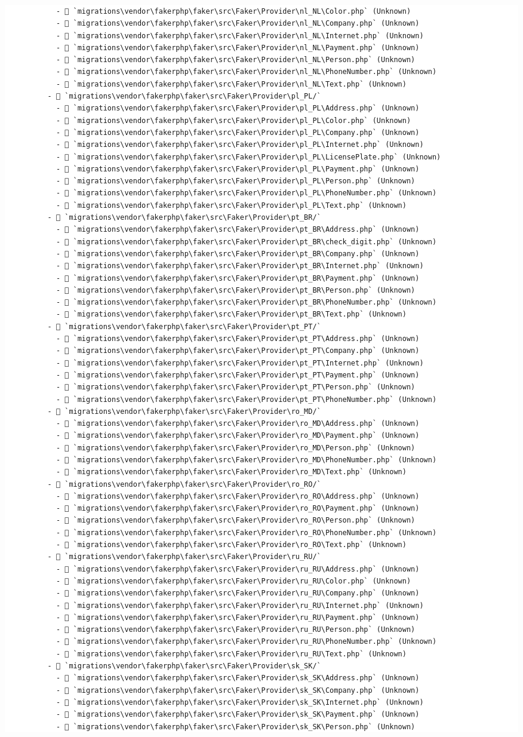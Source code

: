                 - 📄 `migrations\vendor\fakerphp\faker\src\Faker\Provider\nl_NL\Color.php` (Unknown)
                - 📄 `migrations\vendor\fakerphp\faker\src\Faker\Provider\nl_NL\Company.php` (Unknown)
                - 📄 `migrations\vendor\fakerphp\faker\src\Faker\Provider\nl_NL\Internet.php` (Unknown)
                - 📄 `migrations\vendor\fakerphp\faker\src\Faker\Provider\nl_NL\Payment.php` (Unknown)
                - 📄 `migrations\vendor\fakerphp\faker\src\Faker\Provider\nl_NL\Person.php` (Unknown)
                - 📄 `migrations\vendor\fakerphp\faker\src\Faker\Provider\nl_NL\PhoneNumber.php` (Unknown)
                - 📄 `migrations\vendor\fakerphp\faker\src\Faker\Provider\nl_NL\Text.php` (Unknown)
              - 📁 `migrations\vendor\fakerphp\faker\src\Faker\Provider\pl_PL/`
                - 📄 `migrations\vendor\fakerphp\faker\src\Faker\Provider\pl_PL\Address.php` (Unknown)
                - 📄 `migrations\vendor\fakerphp\faker\src\Faker\Provider\pl_PL\Color.php` (Unknown)
                - 📄 `migrations\vendor\fakerphp\faker\src\Faker\Provider\pl_PL\Company.php` (Unknown)
                - 📄 `migrations\vendor\fakerphp\faker\src\Faker\Provider\pl_PL\Internet.php` (Unknown)
                - 📄 `migrations\vendor\fakerphp\faker\src\Faker\Provider\pl_PL\LicensePlate.php` (Unknown)
                - 📄 `migrations\vendor\fakerphp\faker\src\Faker\Provider\pl_PL\Payment.php` (Unknown)
                - 📄 `migrations\vendor\fakerphp\faker\src\Faker\Provider\pl_PL\Person.php` (Unknown)
                - 📄 `migrations\vendor\fakerphp\faker\src\Faker\Provider\pl_PL\PhoneNumber.php` (Unknown)
                - 📄 `migrations\vendor\fakerphp\faker\src\Faker\Provider\pl_PL\Text.php` (Unknown)
              - 📁 `migrations\vendor\fakerphp\faker\src\Faker\Provider\pt_BR/`
                - 📄 `migrations\vendor\fakerphp\faker\src\Faker\Provider\pt_BR\Address.php` (Unknown)
                - 📄 `migrations\vendor\fakerphp\faker\src\Faker\Provider\pt_BR\check_digit.php` (Unknown)
                - 📄 `migrations\vendor\fakerphp\faker\src\Faker\Provider\pt_BR\Company.php` (Unknown)
                - 📄 `migrations\vendor\fakerphp\faker\src\Faker\Provider\pt_BR\Internet.php` (Unknown)
                - 📄 `migrations\vendor\fakerphp\faker\src\Faker\Provider\pt_BR\Payment.php` (Unknown)
                - 📄 `migrations\vendor\fakerphp\faker\src\Faker\Provider\pt_BR\Person.php` (Unknown)
                - 📄 `migrations\vendor\fakerphp\faker\src\Faker\Provider\pt_BR\PhoneNumber.php` (Unknown)
                - 📄 `migrations\vendor\fakerphp\faker\src\Faker\Provider\pt_BR\Text.php` (Unknown)
              - 📁 `migrations\vendor\fakerphp\faker\src\Faker\Provider\pt_PT/`
                - 📄 `migrations\vendor\fakerphp\faker\src\Faker\Provider\pt_PT\Address.php` (Unknown)
                - 📄 `migrations\vendor\fakerphp\faker\src\Faker\Provider\pt_PT\Company.php` (Unknown)
                - 📄 `migrations\vendor\fakerphp\faker\src\Faker\Provider\pt_PT\Internet.php` (Unknown)
                - 📄 `migrations\vendor\fakerphp\faker\src\Faker\Provider\pt_PT\Payment.php` (Unknown)
                - 📄 `migrations\vendor\fakerphp\faker\src\Faker\Provider\pt_PT\Person.php` (Unknown)
                - 📄 `migrations\vendor\fakerphp\faker\src\Faker\Provider\pt_PT\PhoneNumber.php` (Unknown)
              - 📁 `migrations\vendor\fakerphp\faker\src\Faker\Provider\ro_MD/`
                - 📄 `migrations\vendor\fakerphp\faker\src\Faker\Provider\ro_MD\Address.php` (Unknown)
                - 📄 `migrations\vendor\fakerphp\faker\src\Faker\Provider\ro_MD\Payment.php` (Unknown)
                - 📄 `migrations\vendor\fakerphp\faker\src\Faker\Provider\ro_MD\Person.php` (Unknown)
                - 📄 `migrations\vendor\fakerphp\faker\src\Faker\Provider\ro_MD\PhoneNumber.php` (Unknown)
                - 📄 `migrations\vendor\fakerphp\faker\src\Faker\Provider\ro_MD\Text.php` (Unknown)
              - 📁 `migrations\vendor\fakerphp\faker\src\Faker\Provider\ro_RO/`
                - 📄 `migrations\vendor\fakerphp\faker\src\Faker\Provider\ro_RO\Address.php` (Unknown)
                - 📄 `migrations\vendor\fakerphp\faker\src\Faker\Provider\ro_RO\Payment.php` (Unknown)
                - 📄 `migrations\vendor\fakerphp\faker\src\Faker\Provider\ro_RO\Person.php` (Unknown)
                - 📄 `migrations\vendor\fakerphp\faker\src\Faker\Provider\ro_RO\PhoneNumber.php` (Unknown)
                - 📄 `migrations\vendor\fakerphp\faker\src\Faker\Provider\ro_RO\Text.php` (Unknown)
              - 📁 `migrations\vendor\fakerphp\faker\src\Faker\Provider\ru_RU/`
                - 📄 `migrations\vendor\fakerphp\faker\src\Faker\Provider\ru_RU\Address.php` (Unknown)
                - 📄 `migrations\vendor\fakerphp\faker\src\Faker\Provider\ru_RU\Color.php` (Unknown)
                - 📄 `migrations\vendor\fakerphp\faker\src\Faker\Provider\ru_RU\Company.php` (Unknown)
                - 📄 `migrations\vendor\fakerphp\faker\src\Faker\Provider\ru_RU\Internet.php` (Unknown)
                - 📄 `migrations\vendor\fakerphp\faker\src\Faker\Provider\ru_RU\Payment.php` (Unknown)
                - 📄 `migrations\vendor\fakerphp\faker\src\Faker\Provider\ru_RU\Person.php` (Unknown)
                - 📄 `migrations\vendor\fakerphp\faker\src\Faker\Provider\ru_RU\PhoneNumber.php` (Unknown)
                - 📄 `migrations\vendor\fakerphp\faker\src\Faker\Provider\ru_RU\Text.php` (Unknown)
              - 📁 `migrations\vendor\fakerphp\faker\src\Faker\Provider\sk_SK/`
                - 📄 `migrations\vendor\fakerphp\faker\src\Faker\Provider\sk_SK\Address.php` (Unknown)
                - 📄 `migrations\vendor\fakerphp\faker\src\Faker\Provider\sk_SK\Company.php` (Unknown)
                - 📄 `migrations\vendor\fakerphp\faker\src\Faker\Provider\sk_SK\Internet.php` (Unknown)
                - 📄 `migrations\vendor\fakerphp\faker\src\Faker\Provider\sk_SK\Payment.php` (Unknown)
                - 📄 `migrations\vendor\fakerphp\faker\src\Faker\Provider\sk_SK\Person.php` (Unknown)